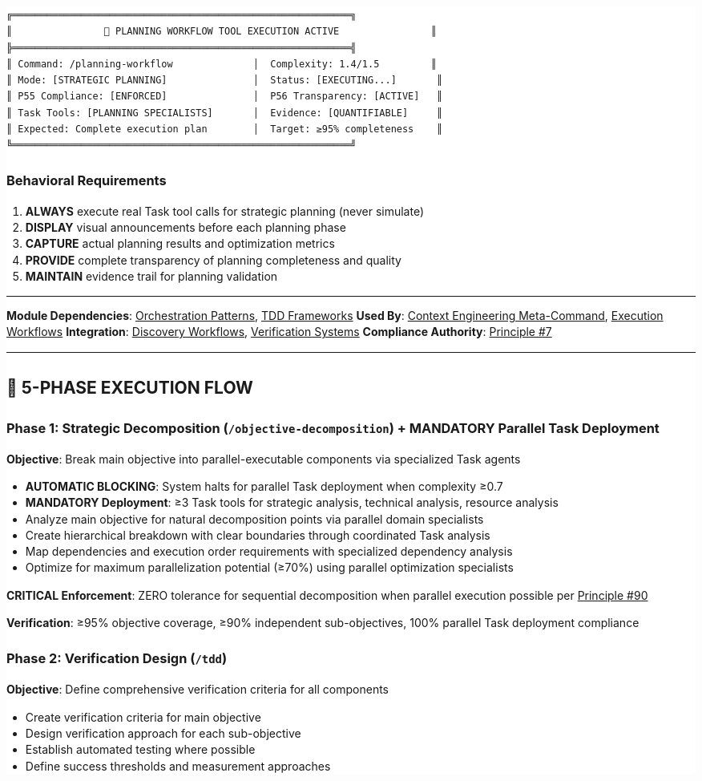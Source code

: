 ```text
╔═══════════════════════════════════════════════════════════╗
║                🎯 PLANNING WORKFLOW TOOL EXECUTION ACTIVE                ║
╠═══════════════════════════════════════════════════════════╣
║ Command: /planning-workflow              │  Complexity: 1.4/1.5         ║
║ Mode: [STRATEGIC PLANNING]               │  Status: [EXECUTING...]       ║
║ P55 Compliance: [ENFORCED]               │  P56 Transparency: [ACTIVE]   ║
║ Task Tools: [PLANNING SPECIALISTS]       │  Evidence: [QUANTIFIABLE]     ║
║ Expected: Complete execution plan        │  Target: ≥95% completeness    ║
╚═══════════════════════════════════════════════════════════╝
```

### **Behavioral Requirements**
1. **ALWAYS** execute real Task tool calls for strategic planning (never simulate)
2. **DISPLAY** visual announcements before each planning phase
3. **CAPTURE** actual planning results and optimization metrics
4. **PROVIDE** complete transparency of planning completeness and quality
5. **MAINTAIN** evidence trail for planning validation

---

**Module Dependencies**: [Orchestration Patterns](../../shared/orchestration/orchestration-patterns.md), [TDD Frameworks](../verification/tdd.md)
**Used By**: [Context Engineering Meta-Command](../meta/ce.md), [Execution Workflows](../execution/)
**Integration**: [Discovery Workflows](../discovery/), [Verification Systems](../verification/)
**Compliance Authority**: [Principle #7](../../../knowledge/principles/development-patterns.md#7-test-driven-development-tdd)


---

## 🔄 **5-PHASE EXECUTION FLOW**

### **Phase 1: Strategic Decomposition (`/objective-decomposition`)** + **MANDATORY Parallel Task Deployment**
**Objective**: Break main objective into parallel-executable components via specialized Task agents
- **AUTOMATIC BLOCKING**: System halts for parallel Task deployment when complexity ≥0.7
- **MANDATORY Deployment**: ≥3 Task tools for strategic analysis, technical analysis, resource analysis
- Analyze main objective for natural decomposition points via parallel domain specialists
- Create hierarchical breakdown with clear boundaries through coordinated Task analysis
- Map dependencies and execution order requirements with specialized dependency analysis
- Optimize for maximum parallelization potential (≥70%) using parallel optimization specialists

**CRITICAL Enforcement**: ZERO tolerance for sequential decomposition when parallel execution possible per [Principle #90](../../../knowledge/principles/operational-excellence.md#90-planning-phase-parallel-task-tool-priority)

**Verification**: ≥95% objective coverage, ≥90% independent sub-objectives, 100% parallel Task deployment compliance

### **Phase 2: Verification Design (`/tdd`)**
**Objective**: Define comprehensive verification criteria for all components
- Create verification criteria for main objective
- Design verification approach for each sub-objective
- Establish automated testing where possible
- Define success thresholds and measurement approaches
